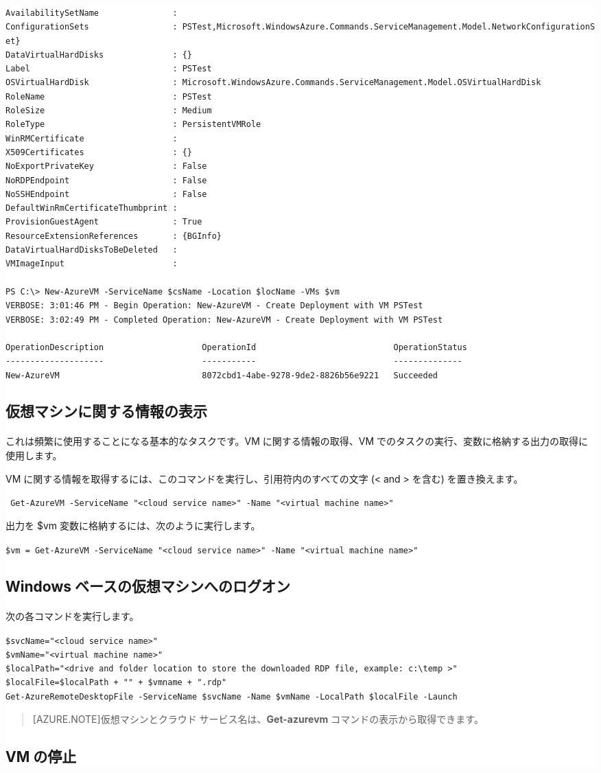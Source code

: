 
	AvailabilitySetName               :
	ConfigurationSets                 : PSTest,Microsoft.WindowsAzure.Commands.ServiceManagement.Model.NetworkConfigurationSet}
	DataVirtualHardDisks              : {}
	Label                             : PSTest
	OSVirtualHardDisk                 : Microsoft.WindowsAzure.Commands.ServiceManagement.Model.OSVirtualHardDisk
	RoleName                          : PSTest
	RoleSize                          : Medium
	RoleType                          : PersistentVMRole
	WinRMCertificate                  :
	X509Certificates                  : {}
	NoExportPrivateKey                : False
	NoRDPEndpoint                     : False
	NoSSHEndpoint                     : False
	DefaultWinRmCertificateThumbprint :
	ProvisionGuestAgent               : True
	ResourceExtensionReferences       : {BGInfo}
	DataVirtualHardDisksToBeDeleted   :
	VMImageInput                      :

	PS C:\> New-AzureVM -ServiceName $csName -Location $locName -VMs $vm
	VERBOSE: 3:01:46 PM - Begin Operation: New-AzureVM - Create Deployment with VM PSTest
	VERBOSE: 3:02:49 PM - Completed Operation: New-AzureVM - Create Deployment with VM PSTest

	OperationDescription                    OperationId                            OperationStatus
	--------------------                    -----------                            --------------
	New-AzureVM                             8072cbd1-4abe-9278-9de2-8826b56e9221   Succeeded

## 仮想マシンに関する情報の表示
これは頻繁に使用することになる基本的なタスクです。VM に関する情報の取得、VM でのタスクの実行、変数に格納する出力の取得に使用します。

VM に関する情報を取得するには、このコマンドを実行し、引用符内のすべての文字 (< and > を含む) を置き換えます。

     Get-AzureVM -ServiceName "<cloud service name>" -Name "<virtual machine name>"

出力を $vm 変数に格納するには、次のように実行します。

    $vm = Get-AzureVM -ServiceName "<cloud service name>" -Name "<virtual machine name>"

## Windows ベースの仮想マシンへのログオン

次の各コマンドを実行します。

	$svcName="<cloud service name>"
	$vmName="<virtual machine name>"
	$localPath="<drive and folder location to store the downloaded RDP file, example: c:\temp >"
	$localFile=$localPath + "" + $vmname + ".rdp"
	Get-AzureRemoteDesktopFile -ServiceName $svcName -Name $vmName -LocalPath $localFile -Launch

>[AZURE.NOTE]仮想マシンとクラウド サービス名は、**Get-azurevm** コマンドの表示から取得できます。

## VM の停止
